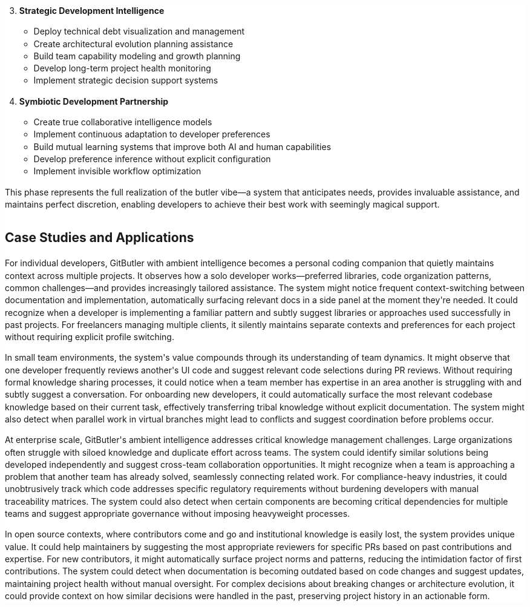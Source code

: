 3. **Strategic Development Intelligence**
   - Deploy technical debt visualization and management
   - Create architectural evolution planning assistance
   - Build team capability modeling and growth planning
   - Develop long-term project health monitoring
   - Implement strategic decision support systems

4. **Symbiotic Development Partnership**
   - Create true collaborative intelligence models
   - Implement continuous adaptation to developer preferences
   - Build mutual learning systems that improve both AI and human capabilities
   - Develop preference inference without explicit configuration
   - Implement invisible workflow optimization

This phase represents the full realization of the butler vibe—a system that anticipates needs, provides invaluable assistance, and maintains perfect discretion, enabling developers to achieve their best work with seemingly magical support.

## Case Studies and Applications

For individual developers, GitButler with ambient intelligence becomes a personal coding companion that quietly maintains context across multiple projects. It observes how a solo developer works—preferred libraries, code organization patterns, common challenges—and provides increasingly tailored assistance. The system might notice frequent context-switching between documentation and implementation, automatically surfacing relevant docs in a side panel at the moment they're needed. It could recognize when a developer is implementing a familiar pattern and subtly suggest libraries or approaches used successfully in past projects. For freelancers managing multiple clients, it silently maintains separate contexts and preferences for each project without requiring explicit profile switching.

In small team environments, the system's value compounds through its understanding of team dynamics. It might observe that one developer frequently reviews another's UI code and suggest relevant code selections during PR reviews. Without requiring formal knowledge sharing processes, it could notice when a team member has expertise in an area another is struggling with and subtly suggest a conversation. For onboarding new developers, it could automatically surface the most relevant codebase knowledge based on their current task, effectively transferring tribal knowledge without explicit documentation. The system might also detect when parallel work in virtual branches might lead to conflicts and suggest coordination before problems occur.

At enterprise scale, GitButler's ambient intelligence addresses critical knowledge management challenges. Large organizations often struggle with siloed knowledge and duplicate effort across teams. The system could identify similar solutions being developed independently and suggest cross-team collaboration opportunities. It might recognize when a team is approaching a problem that another team has already solved, seamlessly connecting related work. For compliance-heavy industries, it could unobtrusively track which code addresses specific regulatory requirements without burdening developers with manual traceability matrices. The system could also detect when certain components are becoming critical dependencies for multiple teams and suggest appropriate governance without imposing heavyweight processes.

In open source contexts, where contributors come and go and institutional knowledge is easily lost, the system provides unique value. It could help maintainers by suggesting the most appropriate reviewers for specific PRs based on past contributions and expertise. For new contributors, it might automatically surface project norms and patterns, reducing the intimidation factor of first contributions. The system could detect when documentation is becoming outdated based on code changes and suggest updates, maintaining project health without manual oversight. For complex decisions about breaking changes or architecture evolution, it could provide context on how similar decisions were handled in the past, preserving project history in an actionable form.
